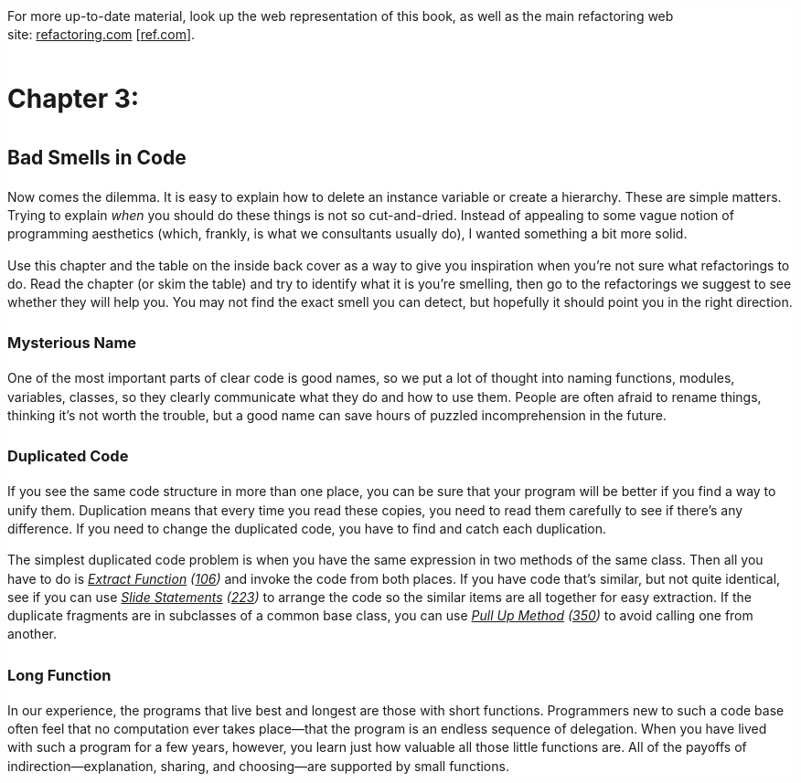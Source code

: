 For more up-to-date material, look up the web representation of this book, as well as the main refactoring web site: [refactoring.com](http://refactoring.com/) [[ref.com](https://learning.oreilly.com/library/view/refactoring-improving-the/9780134757681/biblo.xhtml#bib46)].

# Chapter 3: 
## Bad Smells in Code

Now comes the dilemma. It is easy to explain how to delete an instance variable or create a hierarchy. These are simple matters. Trying to explain _when_ you should do these things is not so cut-and-dried. Instead of appealing to some vague notion of programming aesthetics (which, frankly, is what we consultants usually do), I wanted something a bit more solid.

Use this chapter and the table on the inside back cover as a way to give you inspiration when you’re not sure what refactorings to do. Read the chapter (or skim the table) and try to identify what it is you’re smelling, then go to the refactorings we suggest to see whether they will help you. You may not find the exact smell you can detect, but hopefully it should point you in the right direction.
### Mysterious Name

One of the most important parts of clear code is good names, so we put a lot of thought into naming functions, modules, variables, classes, so they clearly communicate what they do and how to use them. People are often afraid to rename things, thinking it’s not worth the trouble, but a good name can save hours of puzzled incomprehension in the future.
### Duplicated Code

If you see the same code structure in more than one place, you can be sure that your program will be better if you find a way to unify them. Duplication means that every time you read these copies, you need to read them carefully to see if there’s any difference. If you need to change the duplicated code, you have to find and catch each duplication.

The simplest duplicated code problem is when you have the same expression in two methods of the same class. Then all you have to do is _[Extract Function](https://learning.oreilly.com/library/view/refactoring-improving-the/9780134757681/ch06.xhtml#ch06lev1sec1) ([106](https://learning.oreilly.com/library/view/refactoring-improving-the/9780134757681/ch06.xhtml#page_106))_ and invoke the code from both places. If you have code that’s similar, but not quite identical, see if you can use _[Slide Statements](https://learning.oreilly.com/library/view/refactoring-improving-the/9780134757681/ch08.xhtml#ch08lev1sec6) ([223](https://learning.oreilly.com/library/view/refactoring-improving-the/9780134757681/ch08.xhtml#page_223))_ to arrange the code so the similar items are all together for easy extraction. If the duplicate fragments are in subclasses of a common base class, you can use _[Pull Up Method](https://learning.oreilly.com/library/view/refactoring-improving-the/9780134757681/ch12.xhtml#ch12lev1sec1) ([350](https://learning.oreilly.com/library/view/refactoring-improving-the/9780134757681/ch12.xhtml#page_350))_ to avoid calling one from another.

### Long Function

In our experience, the programs that live best and longest are those with short functions. Programmers new to such a code base often feel that no computation ever takes place—that the program is an endless sequence of delegation. When you have lived with such a program for a few years, however, you learn just how valuable all those little functions are. All of the payoffs of indirection—explanation, sharing, and choosing—are supported by small functions.
